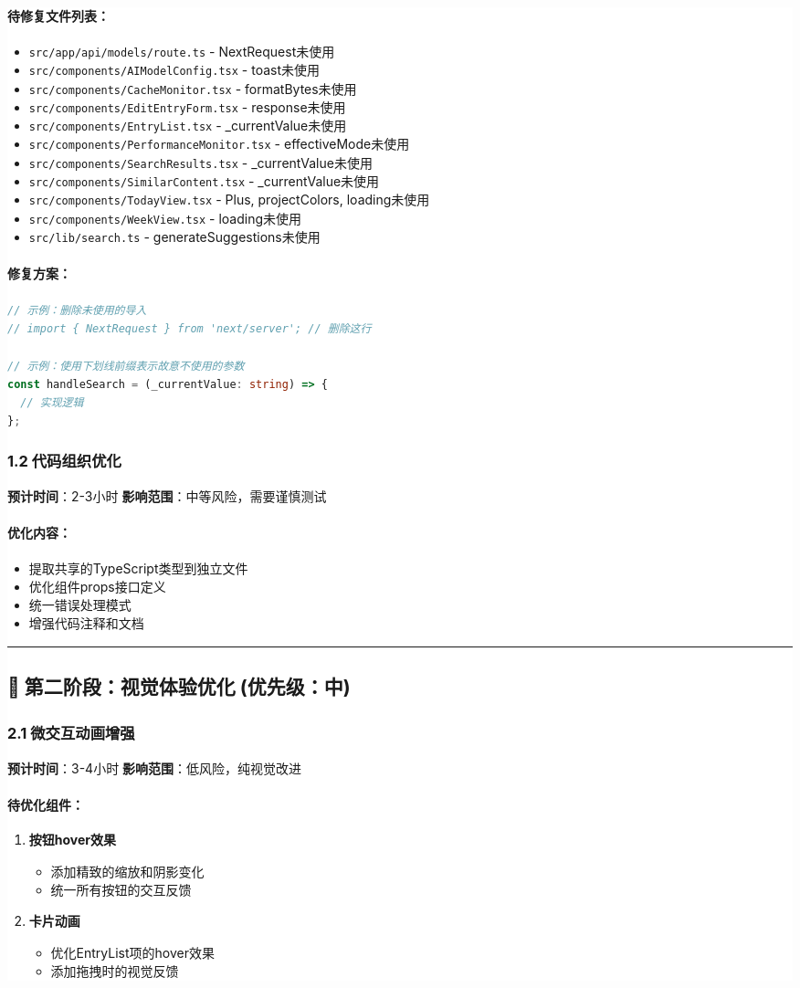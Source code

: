 #### 待修复文件列表：
- `src/app/api/models/route.ts` - NextRequest未使用
- `src/components/AIModelConfig.tsx` - toast未使用
- `src/components/CacheMonitor.tsx` - formatBytes未使用
- `src/components/EditEntryForm.tsx` - response未使用
- `src/components/EntryList.tsx` - _currentValue未使用
- `src/components/PerformanceMonitor.tsx` - effectiveMode未使用
- `src/components/SearchResults.tsx` - _currentValue未使用
- `src/components/SimilarContent.tsx` - _currentValue未使用
- `src/components/TodayView.tsx` - Plus, projectColors, loading未使用
- `src/components/WeekView.tsx` - loading未使用
- `src/lib/search.ts` - generateSuggestions未使用

#### 修复方案：
```typescript
// 示例：删除未使用的导入
// import { NextRequest } from 'next/server'; // 删除这行

// 示例：使用下划线前缀表示故意不使用的参数
const handleSearch = (_currentValue: string) => {
  // 实现逻辑
};
```

### 1.2 代码组织优化
**预计时间**：2-3小时
**影响范围**：中等风险，需要谨慎测试

#### 优化内容：
- 提取共享的TypeScript类型到独立文件
- 优化组件props接口定义
- 统一错误处理模式
- 增强代码注释和文档

---

## 🎨 第二阶段：视觉体验优化 (优先级：中)

### 2.1 微交互动画增强
**预计时间**：3-4小时
**影响范围**：低风险，纯视觉改进

#### 待优化组件：
1. **按钮hover效果**
   - 添加精致的缩放和阴影变化
   - 统一所有按钮的交互反馈

2. **卡片动画**
   - 优化EntryList项的hover效果
   - 添加拖拽时的视觉反馈

